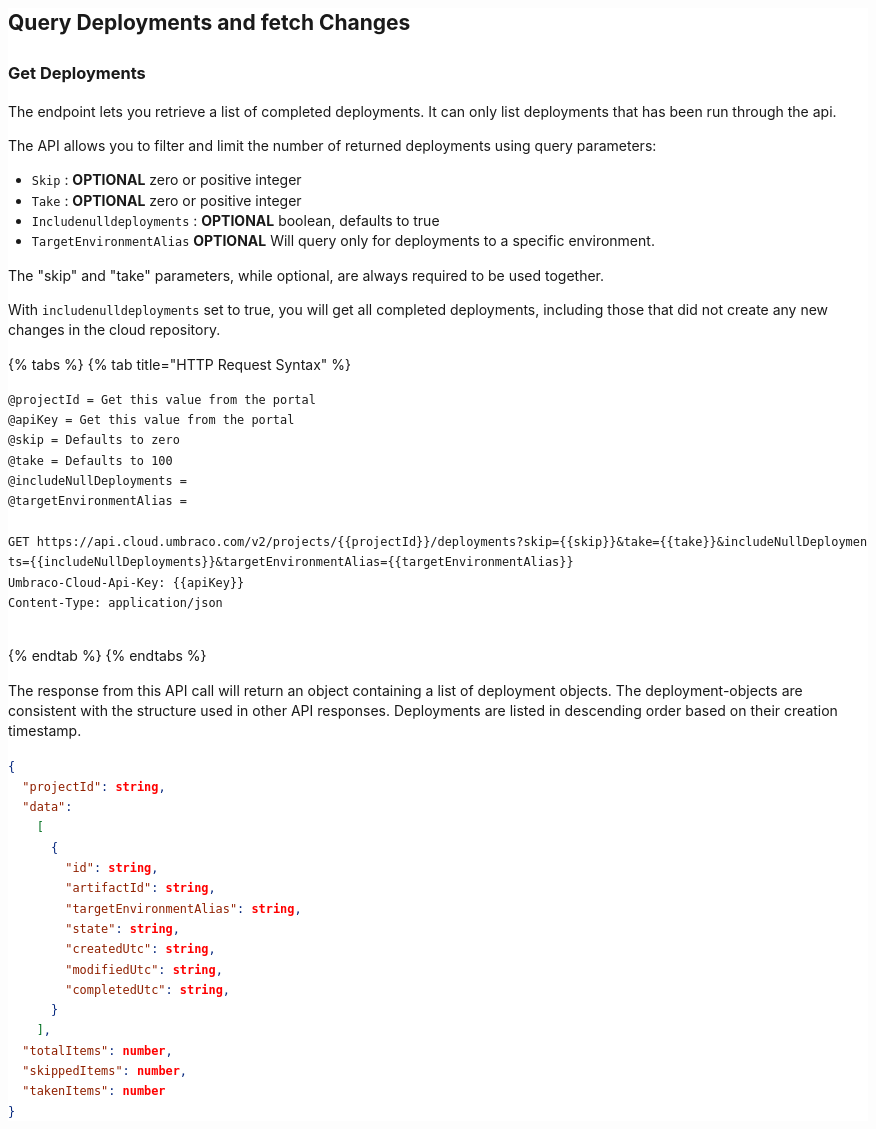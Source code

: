 ## Query Deployments and fetch Changes

### Get Deployments

The endpoint lets you retrieve a list of completed deployments. It can only list deployments that has been run through the api.

The API allows you to filter and limit the number of returned deployments using query parameters:
- `Skip` : **OPTIONAL** zero or positive integer
- `Take` : **OPTIONAL** zero or positive integer
- `Includenulldeployments` : **OPTIONAL** boolean, defaults to true
- `TargetEnvironmentAlias` **OPTIONAL** Will query only for deployments to a specific environment. 


The "skip" and "take" parameters, while optional, are always required to be used together.

With `includenulldeployments` set to true, you will get all completed deployments, including those that did not create any new changes in the cloud repository.

{% tabs %}
{% tab title="HTTP Request Syntax" %}
```http
@projectId = Get this value from the portal
@apiKey = Get this value from the portal
@skip = Defaults to zero
@take = Defaults to 100
@includeNullDeployments = 
@targetEnvironmentAlias = 

GET https://api.cloud.umbraco.com/v2/projects/{{projectId}}/deployments?skip={{skip}}&take={{take}}&includeNullDeployments={{includeNullDeployments}}&targetEnvironmentAlias={{targetEnvironmentAlias}}
Umbraco-Cloud-Api-Key: {{apiKey}}
Content-Type: application/json


```
{% endtab %}
{% endtabs %}

The response from this API call will return an object containing a list of deployment objects. The deployment-objects are consistent with the structure used in other API responses. Deployments are listed in descending order based on their creation timestamp.

```json
{
  "projectId": string,
  "data":
    [
      {
        "id": string,
        "artifactId": string,
        "targetEnvironmentAlias": string,
        "state": string,
        "createdUtc": string,
        "modifiedUtc": string,
        "completedUtc": string,
      }
    ],
  "totalItems": number,
  "skippedItems": number,
  "takenItems": number
}
```
